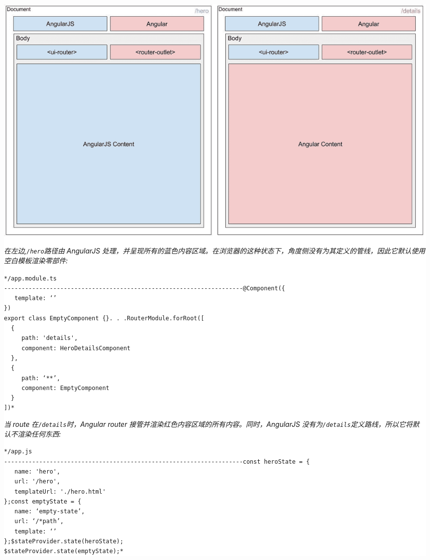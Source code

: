 *![](img/fa86d48c189aeeec00d44d80a8fdde2c.png)*

*在左边,`/hero`路径由 AngularJS 处理，并呈现所有的蓝色内容区域。在浏览器的这种状态下，角度侧没有为其定义的管线，因此它默认使用空白模板渲染零部件:*

```
*/app.module.ts
--------------------------------------------------------------------@Component({
   template: ‘’
})
export class EmptyComponent {}. . .RouterModule.forRoot([
  {
     path: 'details',
     component: HeroDetailsComponent
  },
  {
     path: ‘**’,
     component: EmptyComponent
  }
])*
```

*当 route 在`/details`时，Angular router 接管并渲染红色内容区域的所有内容。同时，AngularJS 没有为`/details`定义路线，所以它将默认不渲染任何东西:*

```
*/app.js
--------------------------------------------------------------------const heroState = {
   name: 'hero',
   url: '/hero',
   templateUrl: './hero.html'
};const emptyState = {
   name: ‘empty-state’,
   url: ‘/*path’,
   template: ‘’
};$stateProvider.state(heroState);
$stateProvider.state(emptyState);*
```
